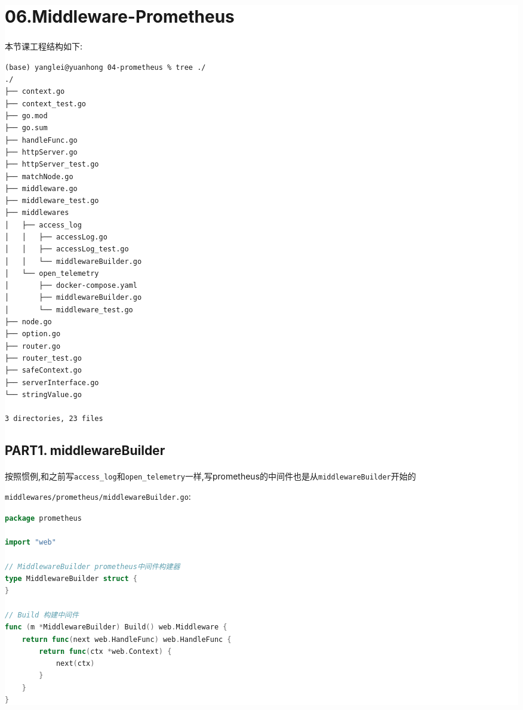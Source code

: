 # 06.Middleware-Prometheus

本节课工程结构如下:

```
(base) yanglei@yuanhong 04-prometheus % tree ./
./
├── context.go
├── context_test.go
├── go.mod
├── go.sum
├── handleFunc.go
├── httpServer.go
├── httpServer_test.go
├── matchNode.go
├── middleware.go
├── middleware_test.go
├── middlewares
│   ├── access_log
│   │   ├── accessLog.go
│   │   ├── accessLog_test.go
│   │   └── middlewareBuilder.go
│   └── open_telemetry
│       ├── docker-compose.yaml
│       ├── middlewareBuilder.go
│       └── middleware_test.go
├── node.go
├── option.go
├── router.go
├── router_test.go
├── safeContext.go
├── serverInterface.go
└── stringValue.go

3 directories, 23 files
```

## PART1. middlewareBuilder

按照惯例,和之前写`access_log`和`open_telemetry`一样,写prometheus的中间件也是从`middlewareBuilder`开始的

`middlewares/prometheus/middlewareBuilder.go`:

```go
package prometheus

import "web"

// MiddlewareBuilder prometheus中间件构建器
type MiddlewareBuilder struct {
}

// Build 构建中间件
func (m *MiddlewareBuilder) Build() web.Middleware {
	return func(next web.HandleFunc) web.HandleFunc {
		return func(ctx *web.Context) {
			next(ctx)
		}
	}
}
```
